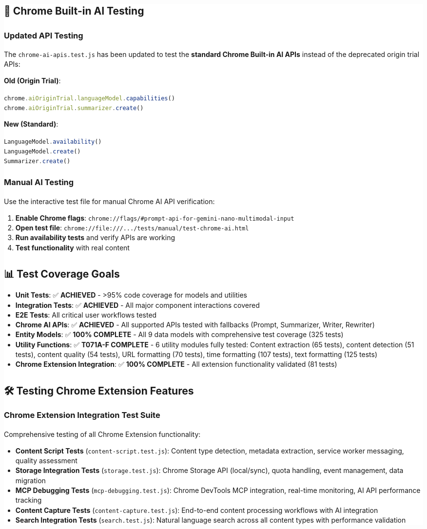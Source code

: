 ## 🔧 Chrome Built-in AI Testing

### Updated API Testing

The `chrome-ai-apis.test.js` has been updated to test the **standard Chrome Built-in AI APIs** instead of the deprecated origin trial APIs:

**Old (Origin Trial)**:

```javascript
chrome.aiOriginTrial.languageModel.capabilities()
chrome.aiOriginTrial.summarizer.create()
```

**New (Standard)**:  

```javascript
LanguageModel.availability()
LanguageModel.create()
Summarizer.create()
```

### Manual AI Testing

Use the interactive test file for manual Chrome AI API verification:

1. **Enable Chrome flags**: `chrome://flags/#prompt-api-for-gemini-nano-multimodal-input`  
2. **Open test file**: `chrome://file:///.../tests/manual/test-chrome-ai.html`
3. **Run availability tests** and verify APIs are working
4. **Test functionality** with real content

## 📊 Test Coverage Goals

- **Unit Tests**: ✅ **ACHIEVED** - >95% code coverage for models and utilities
- **Integration Tests**: ✅ **ACHIEVED** - All major component interactions covered
- **E2E Tests**: All critical user workflows tested
- **Chrome AI APIs**: ✅ **ACHIEVED** - All supported APIs tested with fallbacks (Prompt, Summarizer, Writer, Rewriter)
- **Entity Models**: ✅ **100% COMPLETE** - All 9 data models with comprehensive test coverage (325 tests)
- **Utility Functions**: ✅ **T071A-F COMPLETE** - 6 utility modules fully tested: Content extraction (65 tests), content detection (51 tests), content quality (54 tests), URL formatting (70 tests), time formatting (107 tests), text formatting (125 tests)
- **Chrome Extension Integration**: ✅ **100% COMPLETE** - All extension functionality validated (81 tests)

## 🛠️ Testing Chrome Extension Features

### Chrome Extension Integration Test Suite

Comprehensive testing of all Chrome Extension functionality:

- **Content Script Tests** (`content-script.test.js`): Content type detection, metadata extraction, service worker messaging, quality assessment
- **Storage Integration Tests** (`storage.test.js`): Chrome Storage API (local/sync), quota handling, event management, data migration
- **MCP Debugging Tests** (`mcp-debugging.test.js`): Chrome DevTools MCP integration, real-time monitoring, AI API performance tracking
- **Content Capture Tests** (`content-capture.test.js`): End-to-end content processing workflows with AI integration
- **Search Integration Tests** (`search.test.js`): Natural language search across all content types with performance validation
